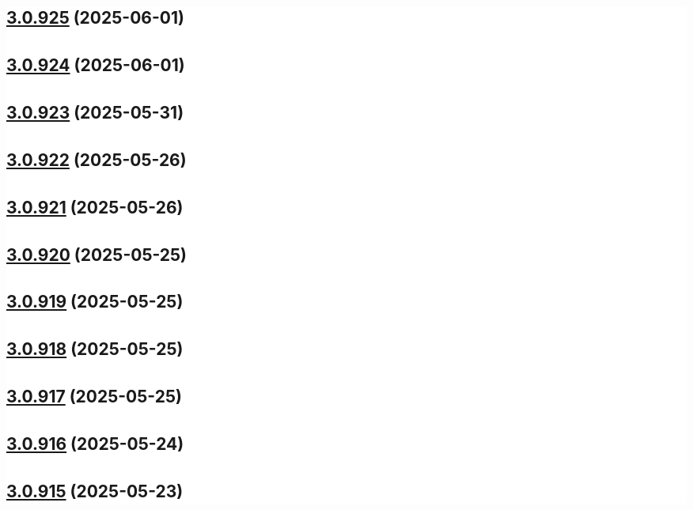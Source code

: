 ## [3.0.925](https://github.com/sprucelabsai-community/spruce-chunking-emitter/compare/v3.0.924...v3.0.925) (2025-06-01)

## [3.0.924](https://github.com/sprucelabsai-community/spruce-chunking-emitter/compare/v3.0.923...v3.0.924) (2025-06-01)

## [3.0.923](https://github.com/sprucelabsai-community/spruce-chunking-emitter/compare/v3.0.922...v3.0.923) (2025-05-31)

## [3.0.922](https://github.com/sprucelabsai-community/spruce-chunking-emitter/compare/v3.0.921...v3.0.922) (2025-05-26)

## [3.0.921](https://github.com/sprucelabsai-community/spruce-chunking-emitter/compare/v3.0.920...v3.0.921) (2025-05-26)

## [3.0.920](https://github.com/sprucelabsai-community/spruce-chunking-emitter/compare/v3.0.919...v3.0.920) (2025-05-25)

## [3.0.919](https://github.com/sprucelabsai-community/spruce-chunking-emitter/compare/v3.0.918...v3.0.919) (2025-05-25)

## [3.0.918](https://github.com/sprucelabsai-community/spruce-chunking-emitter/compare/v3.0.917...v3.0.918) (2025-05-25)

## [3.0.917](https://github.com/sprucelabsai-community/spruce-chunking-emitter/compare/v3.0.916...v3.0.917) (2025-05-25)

## [3.0.916](https://github.com/sprucelabsai-community/spruce-chunking-emitter/compare/v3.0.915...v3.0.916) (2025-05-24)

## [3.0.915](https://github.com/sprucelabsai-community/spruce-chunking-emitter/compare/v3.0.914...v3.0.915) (2025-05-23)
